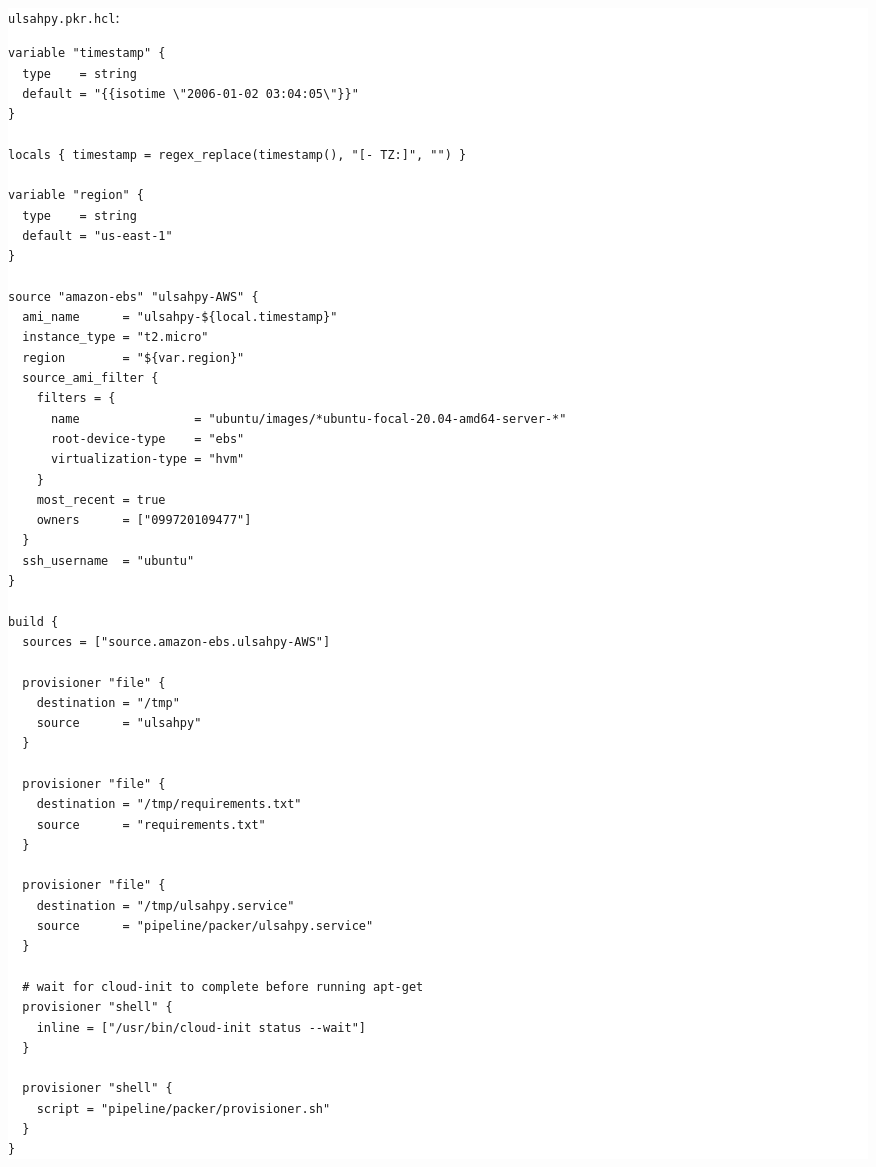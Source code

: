 `ulsahpy.pkr.hcl`:
```
variable "timestamp" {
  type    = string
  default = "{{isotime \"2006-01-02 03:04:05\"}}"
}

locals { timestamp = regex_replace(timestamp(), "[- TZ:]", "") }

variable "region" {
  type    = string
  default = "us-east-1"
}

source "amazon-ebs" "ulsahpy-AWS" {
  ami_name      = "ulsahpy-${local.timestamp}"
  instance_type = "t2.micro"
  region        = "${var.region}"
  source_ami_filter {
    filters = {
      name                = "ubuntu/images/*ubuntu-focal-20.04-amd64-server-*"
      root-device-type    = "ebs"
      virtualization-type = "hvm"
    }
    most_recent = true
    owners      = ["099720109477"]
  }
  ssh_username  = "ubuntu"
}

build {
  sources = ["source.amazon-ebs.ulsahpy-AWS"]

  provisioner "file" {
    destination = "/tmp"
    source      = "ulsahpy"
  }

  provisioner "file" {
    destination = "/tmp/requirements.txt"
    source      = "requirements.txt"
  }

  provisioner "file" {
    destination = "/tmp/ulsahpy.service"
    source      = "pipeline/packer/ulsahpy.service"
  }

  # wait for cloud-init to complete before running apt-get
  provisioner "shell" {
    inline = ["/usr/bin/cloud-init status --wait"]
  }

  provisioner "shell" {
    script = "pipeline/packer/provisioner.sh"
  }
}
```


[jenkins-git-err-stackoverflow]: https://stackoverflow.com/questions/23906352/git-pullrequest-job-failed-couldnt-find-any-revision-to-build-verify-the-repo/39072182#39072182
[cloud-init-apt-get-error]: https://serverfault.com/questions/904080/inconsistent-apt-get-update-behaviour-on-official-ubuntu-aws-ami